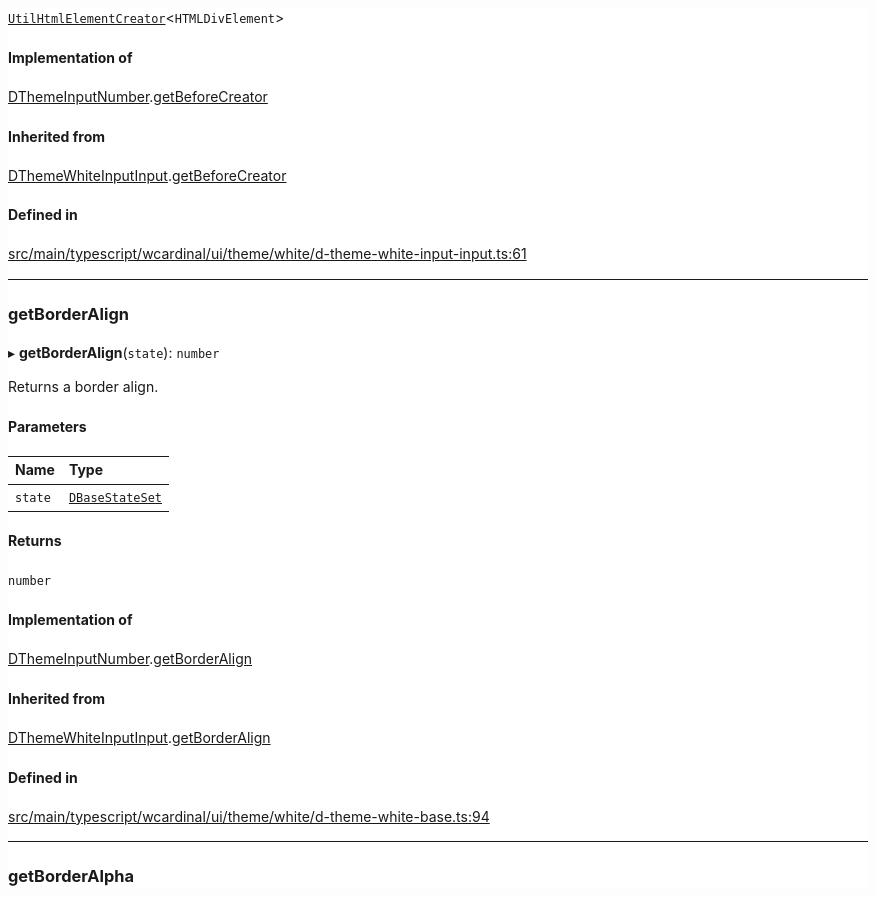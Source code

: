 [`UtilHtmlElementCreator`](../index.md#utilhtmlelementcreator)<`HTMLDivElement`\>

#### Implementation of

[DThemeInputNumber](../interfaces/DThemeInputNumber.md).[getBeforeCreator](../interfaces/DThemeInputNumber.md#getbeforecreator)

#### Inherited from

[DThemeWhiteInputInput](DThemeWhiteInputInput.md).[getBeforeCreator](DThemeWhiteInputInput.md#getbeforecreator)

#### Defined in

[src/main/typescript/wcardinal/ui/theme/white/d-theme-white-input-input.ts:61](https://github.com/winter-cardinal/winter-cardinal-ui/blob/v0.199.0/src/main/typescript/wcardinal/ui/theme/white/d-theme-white-input-input.ts#L61)

___

### getBorderAlign

▸ **getBorderAlign**(`state`): `number`

Returns a border align.

#### Parameters

| Name | Type |
| :------ | :------ |
| `state` | [`DBaseStateSet`](../interfaces/DBaseStateSet.md) |

#### Returns

`number`

#### Implementation of

[DThemeInputNumber](../interfaces/DThemeInputNumber.md).[getBorderAlign](../interfaces/DThemeInputNumber.md#getborderalign)

#### Inherited from

[DThemeWhiteInputInput](DThemeWhiteInputInput.md).[getBorderAlign](DThemeWhiteInputInput.md#getborderalign)

#### Defined in

[src/main/typescript/wcardinal/ui/theme/white/d-theme-white-base.ts:94](https://github.com/winter-cardinal/winter-cardinal-ui/blob/v0.199.0/src/main/typescript/wcardinal/ui/theme/white/d-theme-white-base.ts#L94)

___

### getBorderAlpha
